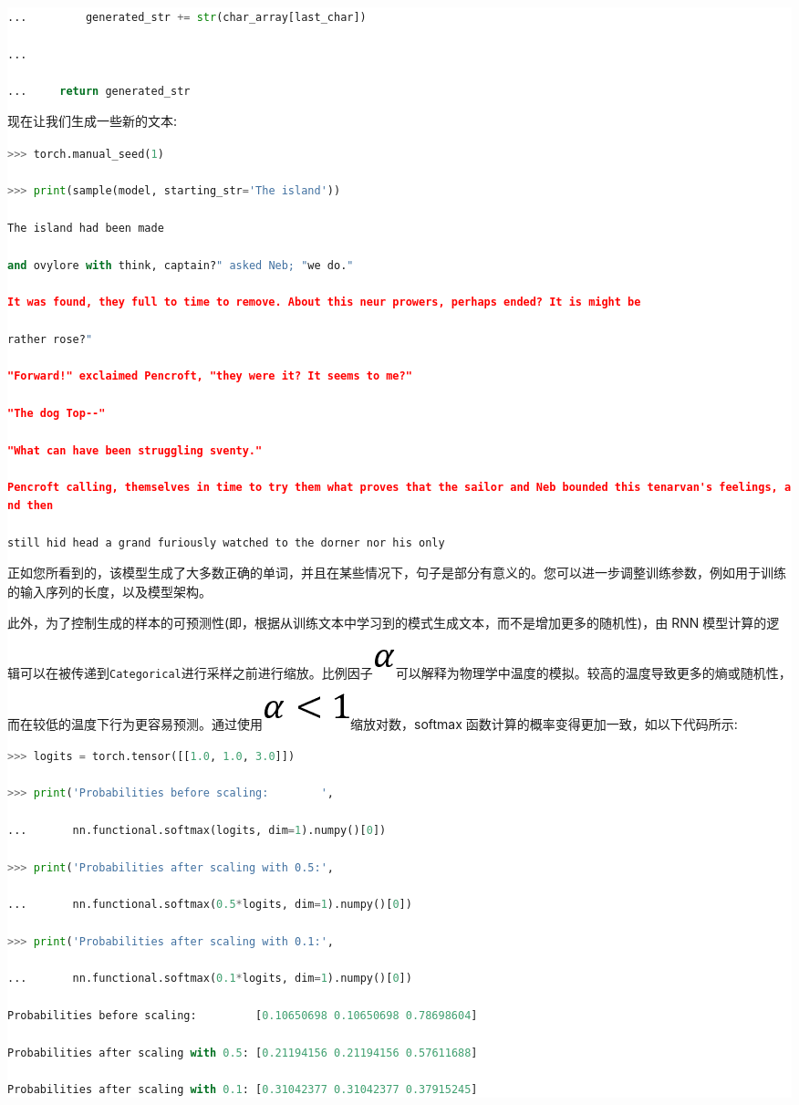 ```py
...         generated_str += str(char_array[last_char])

...

...     return generated_str 
```

现在让我们生成一些新的文本:

```py
>>> torch.manual_seed(1)

>>> print(sample(model, starting_str='The island'))

The island had been made

and ovylore with think, captain?" asked Neb; "we do."

It was found, they full to time to remove. About this neur prowers, perhaps ended? It is might be

rather rose?"

"Forward!" exclaimed Pencroft, "they were it? It seems to me?"

"The dog Top--"

"What can have been struggling sventy."

Pencroft calling, themselves in time to try them what proves that the sailor and Neb bounded this tenarvan's feelings, and then

still hid head a grand furiously watched to the dorner nor his only 
```

正如您所看到的，该模型生成了大多数正确的单词，并且在某些情况下，句子是部分有意义的。您可以进一步调整训练参数，例如用于训练的输入序列的长度，以及模型架构。

此外，为了控制生成的样本的可预测性(即，根据从训练文本中学习到的模式生成文本，而不是增加更多的随机性)，由 RNN 模型计算的逻辑可以在被传递到`Categorical`进行采样之前进行缩放。比例因子![](img/B17582_15_030.png)可以解释为物理学中温度的模拟。较高的温度导致更多的熵或随机性，而在较低的温度下行为更容易预测。通过使用![](img/B17582_15_031.png)缩放对数，softmax 函数计算的概率变得更加一致，如以下代码所示:

```py
>>> logits = torch.tensor([[1.0, 1.0, 3.0]])

>>> print('Probabilities before scaling:        ',

...       nn.functional.softmax(logits, dim=1).numpy()[0])

>>> print('Probabilities after scaling with 0.5:',

...       nn.functional.softmax(0.5*logits, dim=1).numpy()[0])

>>> print('Probabilities after scaling with 0.1:',

...       nn.functional.softmax(0.1*logits, dim=1).numpy()[0])

Probabilities before scaling:         [0.10650698 0.10650698 0.78698604]

Probabilities after scaling with 0.5: [0.21194156 0.21194156 0.57611688]

Probabilities after scaling with 0.1: [0.31042377 0.31042377 0.37915245] 
```
